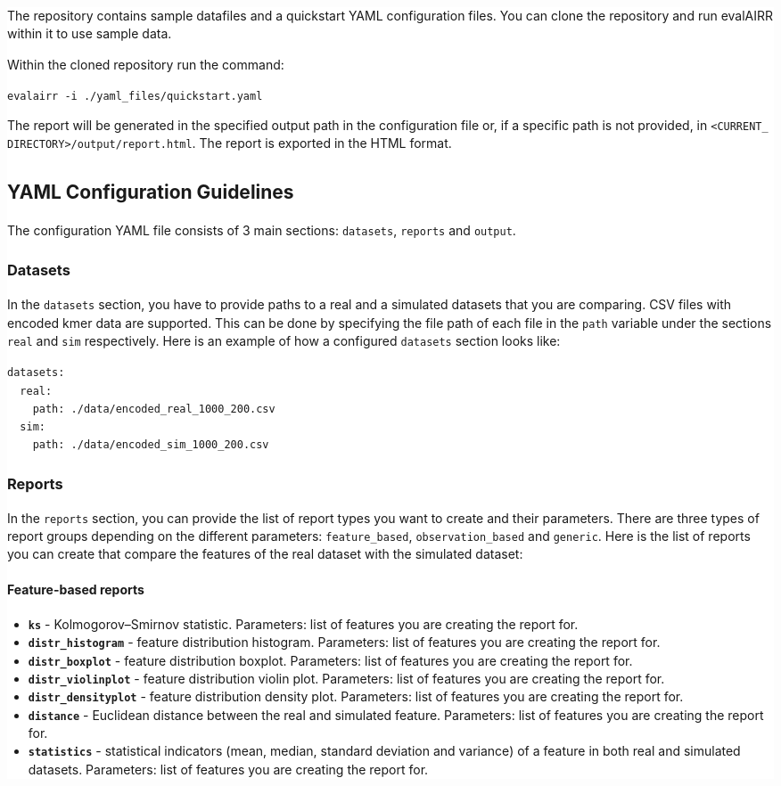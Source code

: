 The repository contains sample datafiles and a quickstart YAML configuration files. You can clone the repository and run evalAIRR within it to use sample data.

Within the cloned repository run the command:

`evalairr -i ./yaml_files/quickstart.yaml`

The report will be generated in the specified output path in the configuration file or, if a specific path is not provided, in `<CURRENT_DIRECTORY>/output/report.html`. The report is exported in the HTML format.

## YAML Configuration Guidelines

The configuration YAML file consists of 3 main sections: `datasets`, `reports` and `output`.

### Datasets

In the `datasets` section, you have to provide paths to a real and a simulated datasets that you are comparing. CSV files with encoded kmer data are supported. This can be done by specifying the file path of each file in the `path` variable under the sections `real` and `sim` respectively. Here is an example of how a configured `datasets` section looks like:

```
datasets:
  real:
    path: ./data/encoded_real_1000_200.csv
  sim:
    path: ./data/encoded_sim_1000_200.csv
```

### Reports

In the `reports` section, you can provide the list of report types you want to create and their parameters. There are three types of report groups depending on the different parameters: `feature_based`, `observation_based` and `generic`. Here is the list of reports you can create that compare the features of the real dataset with the simulated dataset:

#### Feature-based reports

- <b>`ks`</b> - Kolmogorov–Smirnov statistic. Parameters: list of features you are creating the report for.
- <b>`distr_histogram`</b> - feature distribution histogram. Parameters: list of features you are creating the report for.
- <b>`distr_boxplot`</b> - feature distribution boxplot. Parameters: list of features you are creating the report for.
- <b>`distr_violinplot`</b> - feature distribution violin plot. Parameters: list of features you are creating the report for.
- <b>`distr_densityplot`</b> - feature distribution density plot. Parameters: list of features you are creating the report for.
- <b>`distance`</b> - Euclidean distance between the real and simulated feature. Parameters: list of features you are creating the report for.
- <b>`statistics`</b> - statistical indicators (mean, median, standard deviation and variance) of a feature in both real and simulated datasets. Parameters: list of features you are creating the report for.
